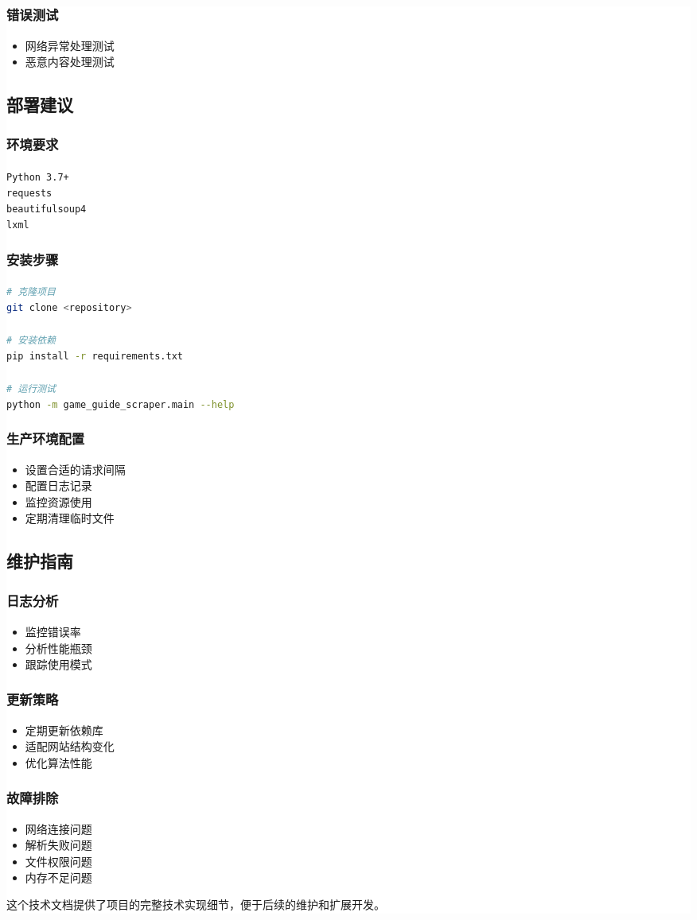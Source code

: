 ### 错误测试
- 网络异常处理测试
- 恶意内容处理测试

## 部署建议

### 环境要求
```
Python 3.7+
requests
beautifulsoup4
lxml
```

### 安装步骤
```bash
# 克隆项目
git clone <repository>

# 安装依赖
pip install -r requirements.txt

# 运行测试
python -m game_guide_scraper.main --help
```

### 生产环境配置
- 设置合适的请求间隔
- 配置日志记录
- 监控资源使用
- 定期清理临时文件

## 维护指南

### 日志分析
- 监控错误率
- 分析性能瓶颈
- 跟踪使用模式

### 更新策略
- 定期更新依赖库
- 适配网站结构变化
- 优化算法性能

### 故障排除
- 网络连接问题
- 解析失败问题
- 文件权限问题
- 内存不足问题

这个技术文档提供了项目的完整技术实现细节，便于后续的维护和扩展开发。